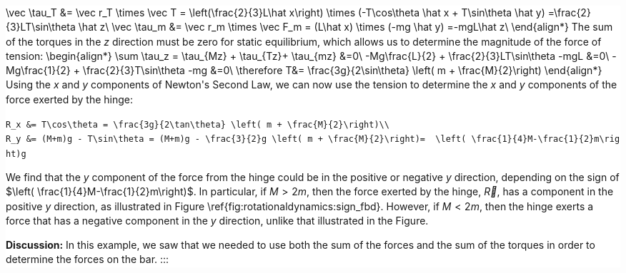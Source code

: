 \vec \tau_T &= \vec r_T \times \vec T = \left(\frac{2}{3}L\hat x\right) \times (-T\cos\theta \hat x + T\sin\theta \hat y) =\frac{2}{3}LT\sin\theta \hat z\\
\vec \tau_m &= \vec r_m \times \vec F_m = (L\hat x) \times (-mg \hat y) =-mgL\hat z\\
\end{align*}
The sum of the torques in the $z$ direction must be zero for static equilibrium, which allows us to determine the magnitude of the force of tension:
\begin{align*}
\sum \tau_z = \tau_{Mz} + \tau_{Tz}+ \tau_{mz} &=0\\
-Mg\frac{L}{2} + \frac{2}{3}LT\sin\theta -mgL &=0\\
-Mg\frac{1}{2} + \frac{2}{3}T\sin\theta -mg &=0\\
\therefore T&= \frac{3g}{2\sin\theta} \left( m + \frac{M}{2}\right)
\end{align*}
Using the $x$ and $y$ components of Newton's Second Law, we can now use the tension to determine the $x$ and $y$ components of the force exerted by the hinge:
```{math}
R_x &= T\cos\theta = \frac{3g}{2\tan\theta} \left( m + \frac{M}{2}\right)\\
R_y &= (M+m)g - T\sin\theta = (M+m)g - \frac{3}{2}g \left( m + \frac{M}{2}\right)=  \left( \frac{1}{4}M-\frac{1}{2}m\right)g
```
We find that the $y$ component of the force from the hinge could be in the positive or negative $y$ direction, depending on the sign of $\left( \frac{1}{4}M-\frac{1}{2}m\right)$. In particular, if $M>2m$, then the force exerted by the hinge, $\vec R$, has a component in the positive $y$ direction, as illustrated in Figure \ref{fig:rotationaldynamics:sign_fbd}. However, if $M<2m$, then the hinge exerts a force that has a negative component in the $y$ direction, unlike that illustrated in the Figure. 

**Discussion:** In this example, we saw that we needed to use both the sum of the forces and the sum of the torques in order to determine the forces on the bar. 
:::






